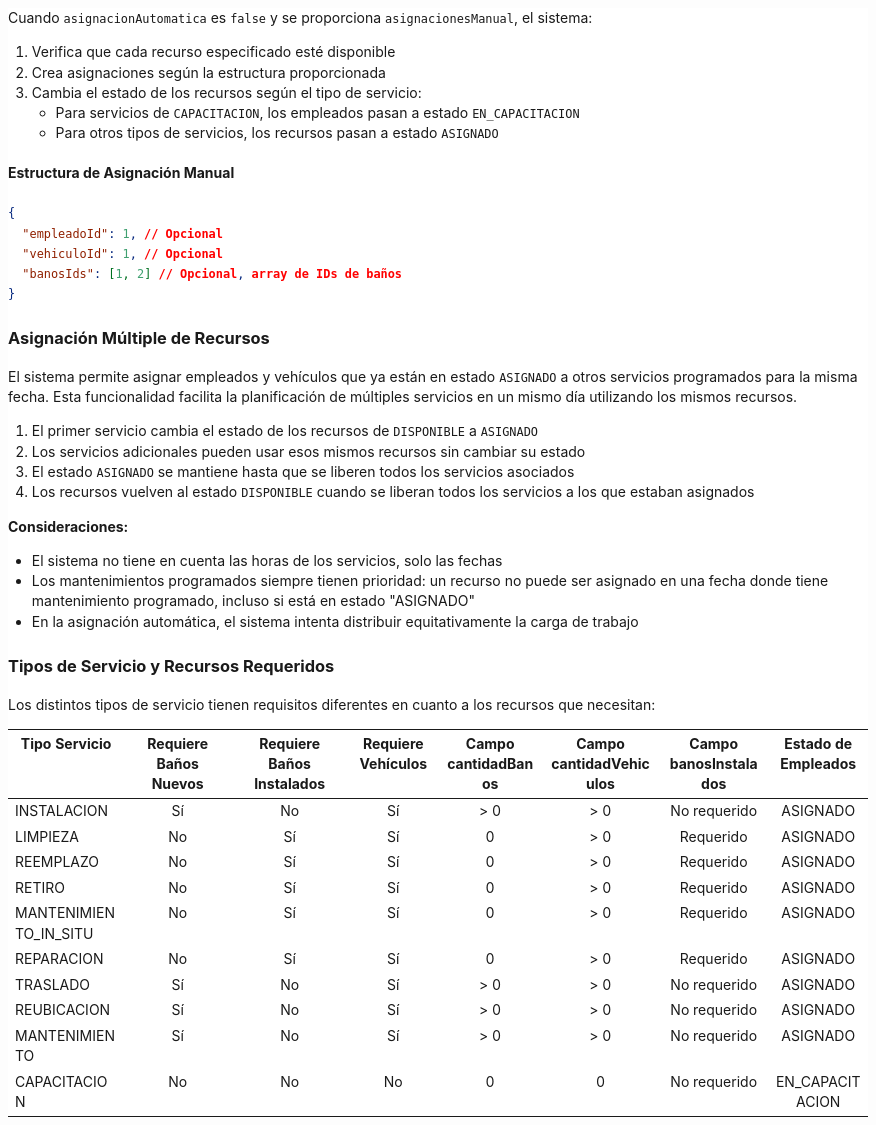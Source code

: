 Cuando `asignacionAutomatica` es `false` y se proporciona `asignacionesManual`, el sistema:

1. Verifica que cada recurso especificado esté disponible
2. Crea asignaciones según la estructura proporcionada
3. Cambia el estado de los recursos según el tipo de servicio:
   - Para servicios de `CAPACITACION`, los empleados pasan a estado `EN_CAPACITACION`
   - Para otros tipos de servicios, los recursos pasan a estado `ASIGNADO`

#### Estructura de Asignación Manual

```json
{
  "empleadoId": 1, // Opcional
  "vehiculoId": 1, // Opcional
  "banosIds": [1, 2] // Opcional, array de IDs de baños
}
```

### Asignación Múltiple de Recursos

El sistema permite asignar empleados y vehículos que ya están en estado `ASIGNADO` a otros servicios programados para la misma fecha. Esta funcionalidad facilita la planificación de múltiples servicios en un mismo día utilizando los mismos recursos.

1. El primer servicio cambia el estado de los recursos de `DISPONIBLE` a `ASIGNADO`
2. Los servicios adicionales pueden usar esos mismos recursos sin cambiar su estado
3. El estado `ASIGNADO` se mantiene hasta que se liberen todos los servicios asociados
4. Los recursos vuelven al estado `DISPONIBLE` cuando se liberan todos los servicios a los que estaban asignados

**Consideraciones:**

- El sistema no tiene en cuenta las horas de los servicios, solo las fechas
- Los mantenimientos programados siempre tienen prioridad: un recurso no puede ser asignado en una fecha donde tiene mantenimiento programado, incluso si está en estado "ASIGNADO"
- En la asignación automática, el sistema intenta distribuir equitativamente la carga de trabajo

### Tipos de Servicio y Recursos Requeridos

Los distintos tipos de servicio tienen requisitos diferentes en cuanto a los recursos que necesitan:

| Tipo Servicio         | Requiere Baños Nuevos | Requiere Baños Instalados | Requiere Vehículos | Campo cantidadBanos | Campo cantidadVehiculos | Campo banosInstalados | Estado de Empleados |
| --------------------- | :-------------------: | :-----------------------: | :----------------: | :-----------------: | :---------------------: | :-------------------: | :-----------------: |
| INSTALACION           |          Sí           |            No             |         Sí         |         > 0         |           > 0           |     No requerido      |      ASIGNADO       |
| LIMPIEZA              |          No           |            Sí             |         Sí         |          0          |           > 0           |       Requerido       |      ASIGNADO       |
| REEMPLAZO             |          No           |            Sí             |         Sí         |          0          |           > 0           |       Requerido       |      ASIGNADO       |
| RETIRO                |          No           |            Sí             |         Sí         |          0          |           > 0           |       Requerido       |      ASIGNADO       |
| MANTENIMIENTO_IN_SITU |          No           |            Sí             |         Sí         |          0          |           > 0           |       Requerido       |      ASIGNADO       |
| REPARACION            |          No           |            Sí             |         Sí         |          0          |           > 0           |       Requerido       |      ASIGNADO       |
| TRASLADO              |          Sí           |            No             |         Sí         |         > 0         |           > 0           |     No requerido      |      ASIGNADO       |
| REUBICACION           |          Sí           |            No             |         Sí         |         > 0         |           > 0           |     No requerido      |      ASIGNADO       |
| MANTENIMIENTO         |          Sí           |            No             |         Sí         |         > 0         |           > 0           |     No requerido      |      ASIGNADO       |
| CAPACITACION          |          No           |            No             |         No         |          0          |            0            |     No requerido      |   EN_CAPACITACION   |
